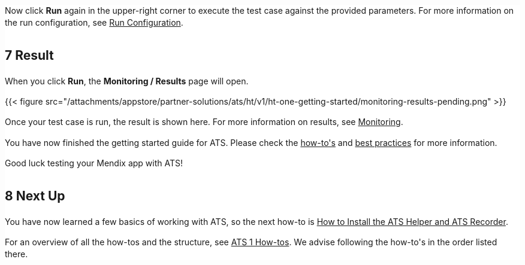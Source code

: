 Now click **Run** again in the upper-right corner to execute the test case against the provided parameters. For more information on the run configuration, see [Run Configuration](/appstore/partner-solutions/ats/rg-one-test-run/).

## 7 Result

When you click **Run**, the **Monitoring / Results** page will open.

{{< figure src="/attachments/appstore/partner-solutions/ats/ht/v1/ht-one-getting-started/monitoring-results-pending.png" >}}

Once your test case is run, the result is shown here. For more information on results, see [Monitoring](/appstore/partner-solutions/ats/rg-one-monitoring/).

You have now finished the getting started guide for ATS. Please check the [how-to's](/appstore/partner-solutions/ats/ht-one/) and [best practices](/appstore/partner-solutions/ats/bp-one/) for more information.

Good luck testing your Mendix app with ATS!

## 8 Next Up

You have now learned a few basics of working with ATS, so the next how-to is [How to Install the ATS Helper and ATS Recorder](/appstore/partner-solutions/ats/ht-one-install-ats-helper-recorder/).

For an overview of all the how-tos and the structure, see [ATS 1 How-tos](/appstore/partner-solutions/ats/ht-one/). We advise following the how-to's in the order listed there.
